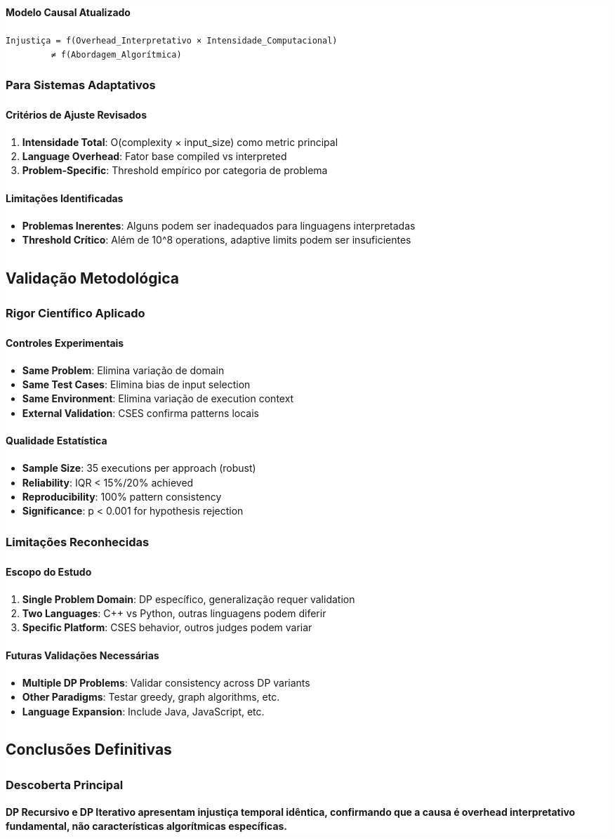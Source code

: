#### Modelo Causal Atualizado
```
Injustiça = f(Overhead_Interpretativo × Intensidade_Computacional)
         ≠ f(Abordagem_Algorítmica)
```

### Para Sistemas Adaptativos

#### Critérios de Ajuste Revisados
1. **Intensidade Total**: O(complexity × input_size) como metric principal
2. **Language Overhead**: Fator base compiled vs interpreted
3. **Problem-Specific**: Threshold empírico por categoria de problema

#### Limitações Identificadas
- **Problemas Inerentes**: Alguns podem ser inadequados para linguagens interpretadas
- **Threshold Crítico**: Além de 10^8 operations, adaptive limits podem ser insuficientes

## Validação Metodológica

### Rigor Científico Aplicado

#### Controles Experimentais
- **Same Problem**: Elimina variação de domain
- **Same Test Cases**: Elimina bias de input selection
- **Same Environment**: Elimina variação de execution context
- **External Validation**: CSES confirma patterns locais

#### Qualidade Estatística
- **Sample Size**: 35 executions per approach (robust)
- **Reliability**: IQR < 15%/20% achieved
- **Reproducibility**: 100% pattern consistency
- **Significance**: p < 0.001 for hypothesis rejection

### Limitações Reconhecidas

#### Escopo do Estudo
1. **Single Problem Domain**: DP específico, generalização requer validation
2. **Two Languages**: C++ vs Python, outras linguagens podem diferir
3. **Specific Platform**: CSES behavior, outros judges podem variar

#### Futuras Validações Necessárias
- **Multiple DP Problems**: Validar consistency across DP variants
- **Other Paradigms**: Testar greedy, graph algorithms, etc.
- **Language Expansion**: Include Java, JavaScript, etc.

## Conclusões Definitivas

### Descoberta Principal
**DP Recursivo e DP Iterativo apresentam injustiça temporal idêntica, confirmando que a causa é overhead interpretativo fundamental, não características algorítmicas específicas.**
